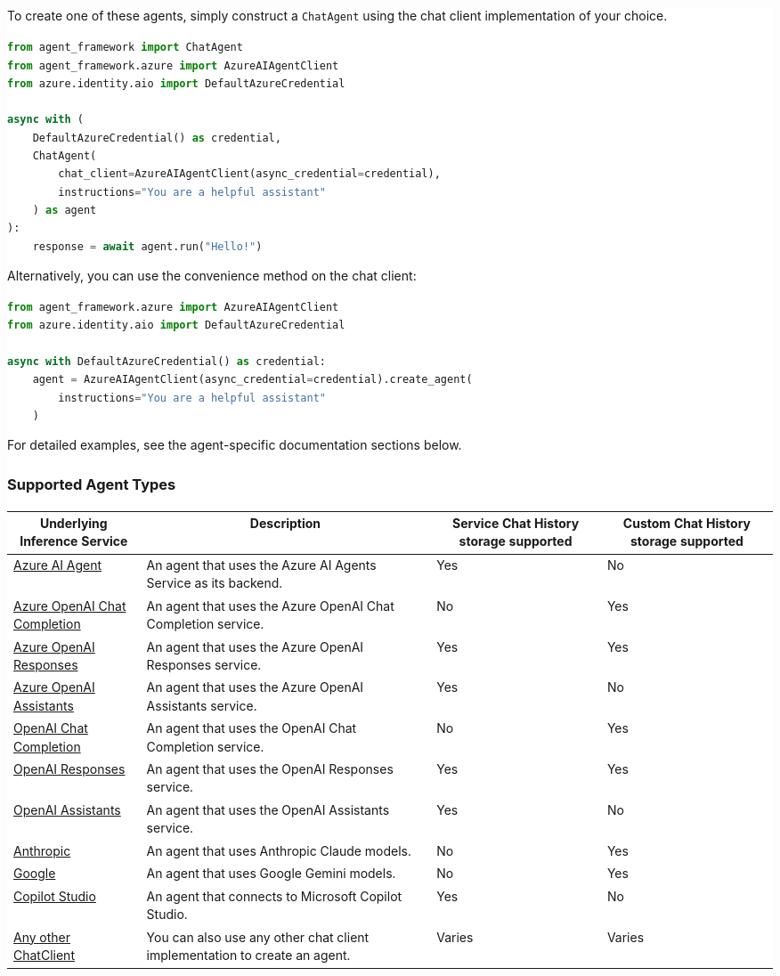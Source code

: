 To create one of these agents, simply construct a `ChatAgent` using the chat client implementation of your choice.

```python
from agent_framework import ChatAgent
from agent_framework.azure import AzureAIAgentClient
from azure.identity.aio import DefaultAzureCredential

async with (
    DefaultAzureCredential() as credential,
    ChatAgent(
        chat_client=AzureAIAgentClient(async_credential=credential),
        instructions="You are a helpful assistant"
    ) as agent
):
    response = await agent.run("Hello!")
```

Alternatively, you can use the convenience method on the chat client:

```python
from agent_framework.azure import AzureAIAgentClient
from azure.identity.aio import DefaultAzureCredential

async with DefaultAzureCredential() as credential:
    agent = AzureAIAgentClient(async_credential=credential).create_agent(
        instructions="You are a helpful assistant"
    )
```

For detailed examples, see the agent-specific documentation sections below.

### Supported Agent Types

|Underlying Inference Service|Description|Service Chat History storage supported|Custom Chat History storage supported|
|---|---|---|---|
|[Azure AI Agent](./azure-ai-agent.md)|An agent that uses the Azure AI Agents Service as its backend.|Yes|No|
|[Azure OpenAI Chat Completion](./azure-openai-chat-completion-agent.md)|An agent that uses the Azure OpenAI Chat Completion service.|No|Yes|
|[Azure OpenAI Responses](./azure-openai-responses-agent.md)|An agent that uses the Azure OpenAI Responses service.|Yes|Yes|
|[Azure OpenAI Assistants](./azure-openai-assistants-agent.md)|An agent that uses the Azure OpenAI Assistants service.|Yes|No|
|[OpenAI Chat Completion](./openai-chat-completion-agent.md)|An agent that uses the OpenAI Chat Completion service.|No|Yes|
|[OpenAI Responses](./openai-responses-agent.md)|An agent that uses the OpenAI Responses service.|Yes|Yes|
|[OpenAI Assistants](./openai-assistants-agent.md)|An agent that uses the OpenAI Assistants service.|Yes|No|
|[Anthropic](./anthropic-agent.md)|An agent that uses Anthropic Claude models.|No|Yes|
|[Google](./google-agent.md)|An agent that uses Google Gemini models.|No|Yes|
|[Copilot Studio](./copilot-studio-agent.md)|An agent that connects to Microsoft Copilot Studio.|Yes|No|
|[Any other ChatClient](./chat-client-agent.md)|You can also use any other chat client implementation to create an agent.|Varies|Varies|
